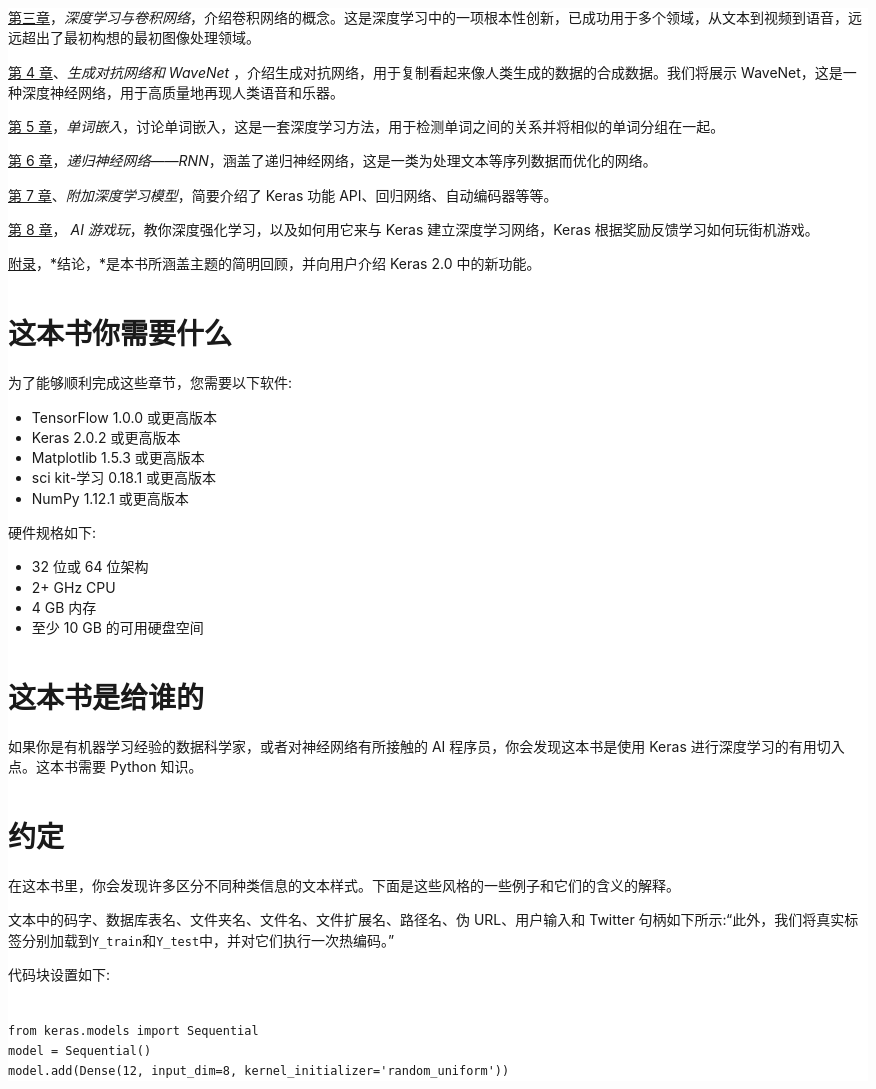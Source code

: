 [第三章](4be2a04a-4545-4051-bcd9-32764d21f0f2.xhtml)，*深度学习与卷积网络*，介绍卷积网络的概念。这是深度学习中的一项根本性创新，已成功用于多个领域，从文本到视频到语音，远远超出了最初构想的最初图像处理领域。

[第 4 章](a67ea944-b1a6-48a3-b8aa-4e698166c0eb.xhtml)、*生成对抗网络和 WaveNet* ，介绍生成对抗网络，用于复制看起来像人类生成的数据的合成数据。我们将展示 WaveNet，这是一种深度神经网络，用于高质量地再现人类语音和乐器。

[第 5 章](700e9954-f126-49b5-b4e4-fa7321296e85.xhtml)，*单词嵌入*，讨论单词嵌入，这是一套深度学习方法，用于检测单词之间的关系并将相似的单词分组在一起。

[第 6 章](57a694a6-93f4-4eec-9fbf-e4eafd2d6824.xhtml)，*递归神经网络——RNN*，涵盖了递归神经网络，这是一类为处理文本等序列数据而优化的网络。

[第 7 章](9384823c-eb58-4a0f-91e7-1a5508eeb520.xhtml)、*附加深度学习模型*，简要介绍了 Keras 功能 API、回归网络、自动编码器等等。

[第 8 章](5e7efad7-29cf-4d55-a923-d81988e44c21.xhtml)， *AI 游戏玩*，教你深度强化学习，以及如何用它来与 Keras 建立深度学习网络，Keras 根据奖励反馈学习如何玩街机游戏。

[附录](c0a1905f-57cc-401c-b485-6bf0854e43e9.xhtml)，*结论，*是本书所涵盖主题的简明回顾，并向用户介绍 Keras 2.0 中的新功能。



# 这本书你需要什么

为了能够顺利完成这些章节，您需要以下软件:

*   TensorFlow 1.0.0 或更高版本
*   Keras 2.0.2 或更高版本
*   Matplotlib 1.5.3 或更高版本
*   sci kit-学习 0.18.1 或更高版本
*   NumPy 1.12.1 或更高版本

硬件规格如下:

*   32 位或 64 位架构
*   2+ GHz CPU
*   4 GB 内存
*   至少 10 GB 的可用硬盘空间



# 这本书是给谁的

如果你是有机器学习经验的数据科学家，或者对神经网络有所接触的 AI 程序员，你会发现这本书是使用 Keras 进行深度学习的有用切入点。这本书需要 Python 知识。



# 约定

在这本书里，你会发现许多区分不同种类信息的文本样式。下面是这些风格的一些例子和它们的含义的解释。

文本中的码字、数据库表名、文件夹名、文件名、文件扩展名、路径名、伪 URL、用户输入和 Twitter 句柄如下所示:“此外，我们将真实标签分别加载到`Y_train`和`Y_test`中，并对它们执行一次热编码。”

代码块设置如下:

```

from keras.models import Sequential
model = Sequential()
model.add(Dense(12, input_dim=8, kernel_initializer='random_uniform'))

```
